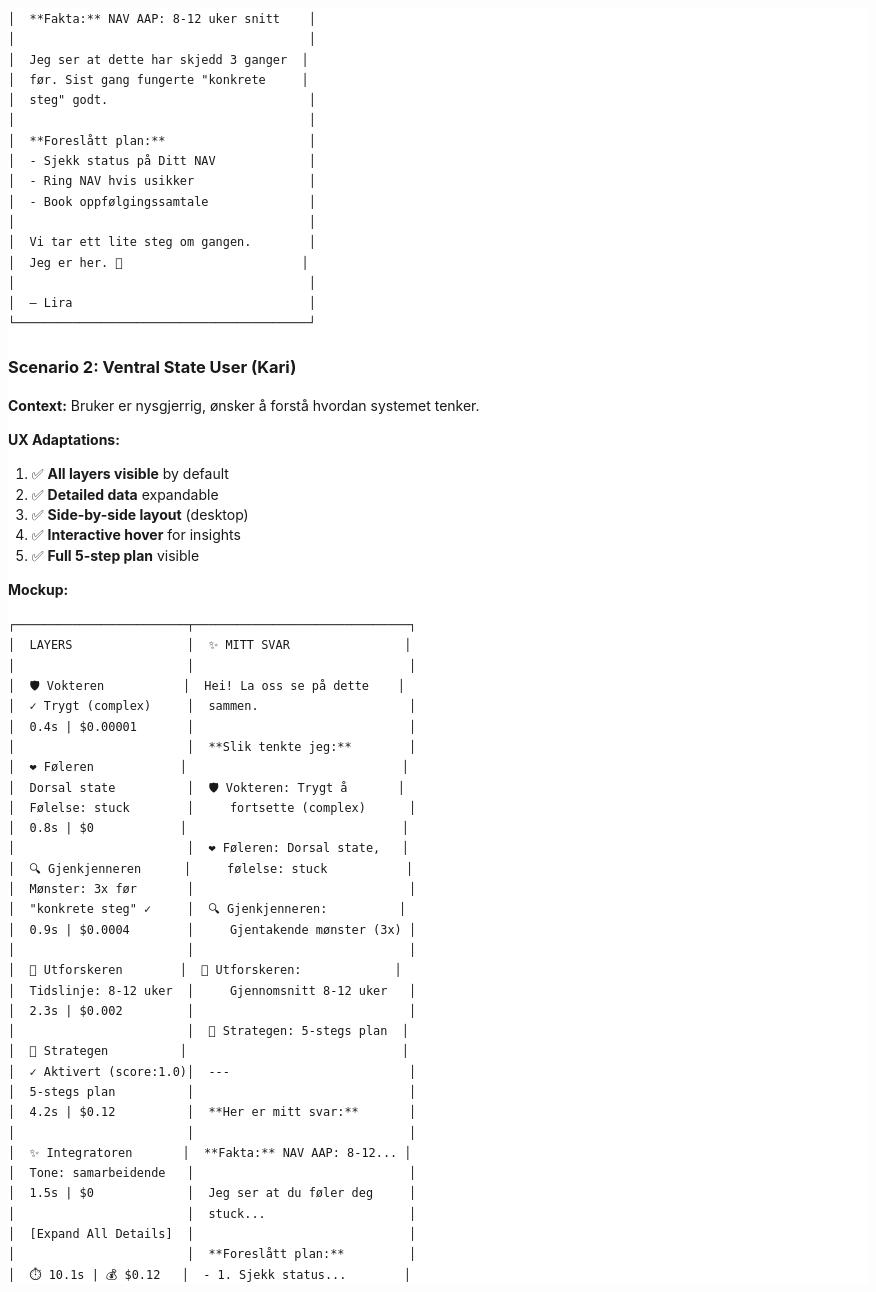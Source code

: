 ```
│  **Fakta:** NAV AAP: 8-12 uker snitt    │
│                                         │
│  Jeg ser at dette har skjedd 3 ganger  │
│  før. Sist gang fungerte "konkrete     │
│  steg" godt.                            │
│                                         │
│  **Foreslått plan:**                    │
│  - Sjekk status på Ditt NAV             │
│  - Ring NAV hvis usikker                │
│  - Book oppfølgingssamtale              │
│                                         │
│  Vi tar ett lite steg om gangen.        │
│  Jeg er her. 💚                         │
│                                         │
│  — Lira                                 │
└─────────────────────────────────────────┘
```

### **Scenario 2: Ventral State User (Kari)**

**Context:** Bruker er nysgjerrig, ønsker å forstå hvordan systemet tenker.

**UX Adaptations:**
1. ✅ **All layers visible** by default
2. ✅ **Detailed data** expandable
3. ✅ **Side-by-side layout** (desktop)
4. ✅ **Interactive hover** for insights
5. ✅ **Full 5-step plan** visible

**Mockup:**

```
┌────────────────────────┬──────────────────────────────┐
│  LAYERS                │  ✨ MITT SVAR                │
│                        │                              │
│  🛡️ Vokteren           │  Hei! La oss se på dette    │
│  ✓ Trygt (complex)     │  sammen.                     │
│  0.4s | $0.00001       │                              │
│                        │  **Slik tenkte jeg:**        │
│  ❤️ Føleren            │                              │
│  Dorsal state          │  🛡️ Vokteren: Trygt å       │
│  Følelse: stuck        │     fortsette (complex)      │
│  0.8s | $0            │                              │
│                        │  ❤️ Føleren: Dorsal state,   │
│  🔍 Gjenkjenneren      │     følelse: stuck           │
│  Mønster: 3x før       │                              │
│  "konkrete steg" ✓     │  🔍 Gjenkjenneren:          │
│  0.9s | $0.0004        │     Gjentakende mønster (3x) │
│                        │                              │
│  🧭 Utforskeren        │  🧭 Utforskeren:             │
│  Tidslinje: 8-12 uker  │     Gjennomsnitt 8-12 uker   │
│  2.3s | $0.002         │                              │
│                        │  🧠 Strategen: 5-stegs plan  │
│  🧠 Strategen          │                              │
│  ✓ Aktivert (score:1.0)│  ---                         │
│  5-stegs plan          │                              │
│  4.2s | $0.12          │  **Her er mitt svar:**       │
│                        │                              │
│  ✨ Integratoren       │  **Fakta:** NAV AAP: 8-12... │
│  Tone: samarbeidende   │                              │
│  1.5s | $0             │  Jeg ser at du føler deg     │
│                        │  stuck...                    │
│  [Expand All Details]  │                              │
│                        │  **Foreslått plan:**         │
│  ⏱️ 10.1s | 💰 $0.12   │  - 1. Sjekk status...        │
```